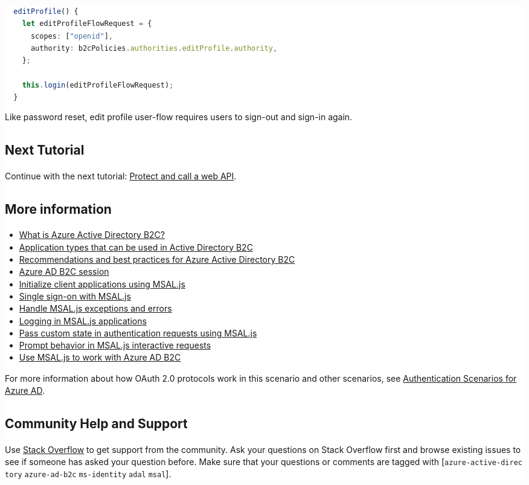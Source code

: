 ```typescript
  editProfile() {
    let editProfileFlowRequest = {
      scopes: ["openid"],
      authority: b2cPolicies.authorities.editProfile.authority,
    };

    this.login(editProfileFlowRequest);
  }
```

Like password reset, edit profile user-flow requires users to sign-out and sign-in again.

## Next Tutorial

Continue with the next tutorial: [Protect and call a web API](../../3-Authorization-II/2-call-api-b2c/README-incremental.md).

## More information

- [What is Azure Active Directory B2C?](https://docs.microsoft.com/azure/active-directory-b2c/overview)
- [Application types that can be used in Active Directory B2C](https://docs.microsoft.com/azure/active-directory-b2c/application-types)
- [Recommendations and best practices for Azure Active Directory B2C](https://docs.microsoft.com/azure/active-directory-b2c/best-practices)
- [Azure AD B2C session](https://docs.microsoft.com/azure/active-directory-b2c/session-overview)
- [Initialize client applications using MSAL.js](https://docs.microsoft.com/azure/active-directory/develop/msal-js-initializing-client-applications)
- [Single sign-on with MSAL.js](https://docs.microsoft.com/azure/active-directory/develop/msal-js-sso)
- [Handle MSAL.js exceptions and errors](https://docs.microsoft.com/azure/active-directory/develop/msal-handling-exceptions?tabs=javascript)
- [Logging in MSAL.js applications](https://docs.microsoft.com/azure/active-directory/develop/msal-logging?tabs=javascript)
- [Pass custom state in authentication requests using MSAL.js](https://docs.microsoft.com/azure/active-directory/develop/msal-js-pass-custom-state-authentication-request)
- [Prompt behavior in MSAL.js interactive requests](https://docs.microsoft.com/azure/active-directory/develop/msal-js-prompt-behavior)
- [Use MSAL.js to work with Azure AD B2C](https://docs.microsoft.com/azure/active-directory/develop/msal-b2c-overview)

For more information about how OAuth 2.0 protocols work in this scenario and other scenarios, see [Authentication Scenarios for Azure AD](https://docs.microsoft.com/azure/active-directory/develop/authentication-flows-app-scenarios).

## Community Help and Support

Use [Stack Overflow](http://stackoverflow.com/questions/tagged/msal) to get support from the community.
Ask your questions on Stack Overflow first and browse existing issues to see if someone has asked your question before.
Make sure that your questions or comments are tagged with [`azure-active-directory` `azure-ad-b2c` `ms-identity` `adal` `msal`].
